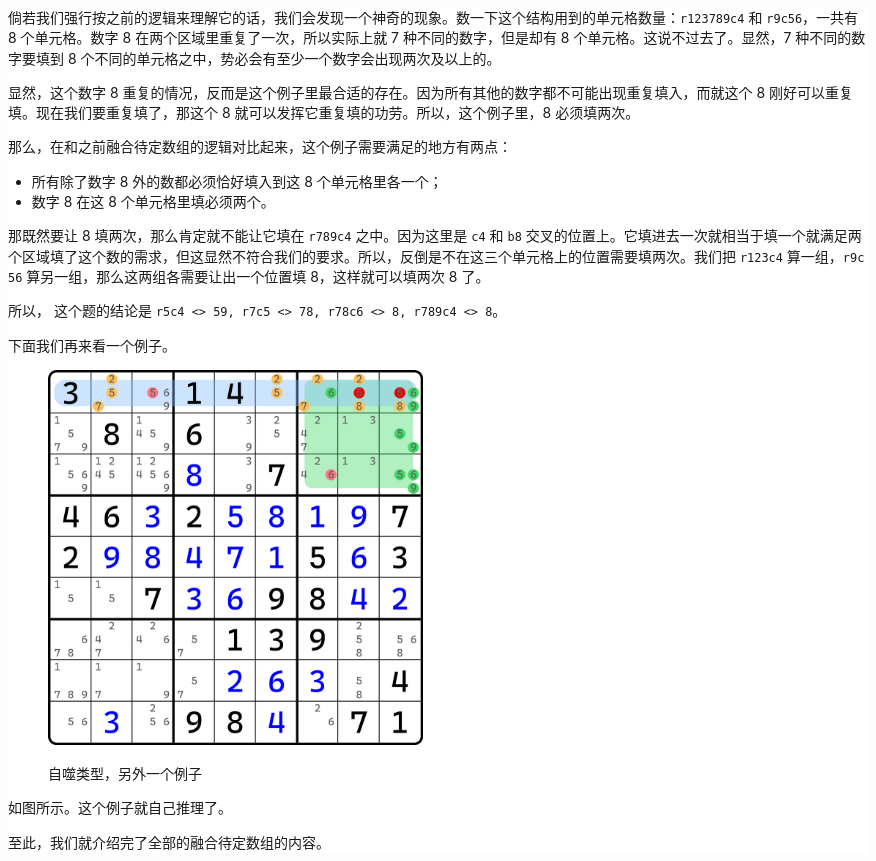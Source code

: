 倘若我们强行按之前的逻辑来理解它的话，我们会发现一个神奇的现象。数一下这个结构用到的单元格数量：`r123789c4` 和 `r9c56`，一共有 8 个单元格。数字 8 在两个区域里重复了一次，所以实际上就 7 种不同的数字，但是却有 8 个单元格。这说不过去了。显然，7 种不同的数字要填到 8 个不同的单元格之中，势必会有至少一个数字会出现两次及以上的。

显然，这个数字 8 重复的情况，反而是这个例子里最合适的存在。因为所有其他的数字都不可能出现重复填入，而就这个 8 刚好可以重复填。现在我们要重复填了，那这个 8 就可以发挥它重复填的功劳。所以，这个例子里，8 必须填两次。

那么，在和之前融合待定数组的逻辑对比起来，这个例子需要满足的地方有两点：

* 所有除了数字 8 外的数都必须恰好填入到这 8 个单元格里各一个；
* 数字 8 在这 8 个单元格里填必须两个。

那既然要让 8 填两次，那么肯定就不能让它填在 `r789c4` 之中。因为这里是 `c4` 和 `b8` 交叉的位置上。它填进去一次就相当于填一个就满足两个区域填了这个数的需求，但这显然不符合我们的要求。所以，反倒是不在这三个单元格上的位置需要填两次。我们把 `r123c4` 算一组，`r9c56` 算另一组，那么这两组各需要让出一个位置填 8，这样就可以填两次 8 了。

所以， 这个题的结论是 `r5c4 <> 59, r7c5 <> 78, r78c6 <> 8, r789c4 <> 8`。

下面我们再来看一个例子。

<figure><img src="../.gitbook/assets/image (5) (1).png" alt="" width="375"><figcaption><p>自噬类型，另外一个例子</p></figcaption></figure>

如图所示。这个例子就自己推理了。

至此，我们就介绍完了全部的融合待定数组的内容。
